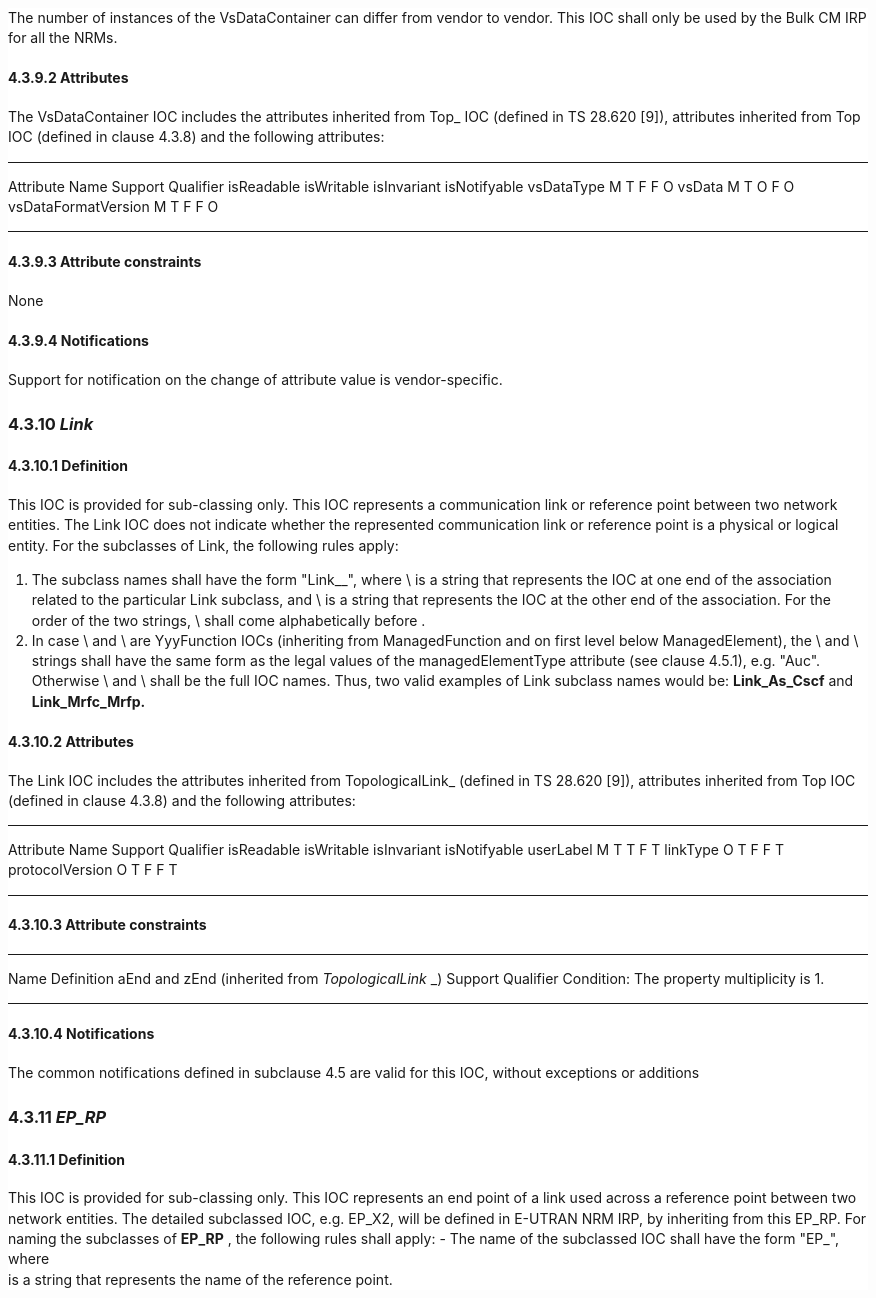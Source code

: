 The number of instances of the VsDataContainer can differ from vendor to
vendor. This IOC shall only be used by the Bulk CM IRP for all the NRMs.
#### 4.3.9.2 Attributes
The VsDataContainer IOC includes the attributes inherited from Top_ IOC
(defined in TS 28.620 [9]), attributes inherited from Top IOC (defined in
clause 4.3.8) and the following attributes:
* * *
Attribute Name Support Qualifier isReadable isWritable isInvariant
isNotifyable vsDataType M T F F O vsData M T O F O vsDataFormatVersion M T F F
O
* * *
#### 4.3.9.3 Attribute constraints
None
#### 4.3.9.4 Notifications
Support for notification on the change of attribute value is vendor-specific.
### 4.3.10 _Link_
#### 4.3.10.1 Definition
This IOC is provided for sub-classing only. This IOC represents a
communication link or reference point between two network entities. The Link
IOC does not indicate whether the represented communication link or reference
point is a physical or logical entity.
For the subclasses of Link, the following rules apply:
1) The subclass names shall have the form "Link_\_\", where \ is a
string that represents the IOC at one end of the association related to the
particular Link subclass, and \ is a string that represents the IOC at the
other end of the association. For the order of the two strings, \ shall
come alphabetically before \.
2) In case \ and \ are YyyFunction IOCs (inheriting from ManagedFunction
and on first level below ManagedElement), the \ and \ strings shall have
the same form as the legal values of the managedElementType attribute (see
clause 4.5.1), e.g. "Auc". Otherwise \ and \ shall be the full IOC
names.
Thus, two valid examples of Link subclass names would be: **Link_As_Cscf** and
**Link_Mrfc_Mrfp.**
#### 4.3.10.2 Attributes
The Link IOC includes the attributes inherited from TopologicalLink_ (defined
in TS 28.620 [9]), attributes inherited from Top IOC (defined in clause 4.3.8)
and the following attributes:
* * *
Attribute Name Support Qualifier isReadable isWritable isInvariant
isNotifyable userLabel M T T F T linkType O T F F T protocolVersion O T F F T
* * *
#### 4.3.10.3 Attribute constraints
* * *
Name Definition aEnd and zEnd (inherited from _TopologicalLink_ _) Support
Qualifier Condition: The property multiplicity is 1.
* * *
#### 4.3.10.4 Notifications
The common notifications defined in subclause 4.5 are valid for this IOC,
without exceptions or additions
### 4.3.11 _EP_RP_
#### 4.3.11.1 Definition
This IOC is provided for sub-classing only. This IOC represents an end point
of a link used across a reference point between two network entities.
The detailed subclassed IOC, e.g. EP_X2, will be defined in E-UTRAN NRM IRP,
by inheriting from this EP_RP.
For naming the subclasses of **EP_RP** , the following rules shall apply:
\- The name of the subclassed IOC shall have the form "EP_\", where \
is a string that represents the name of the reference point.